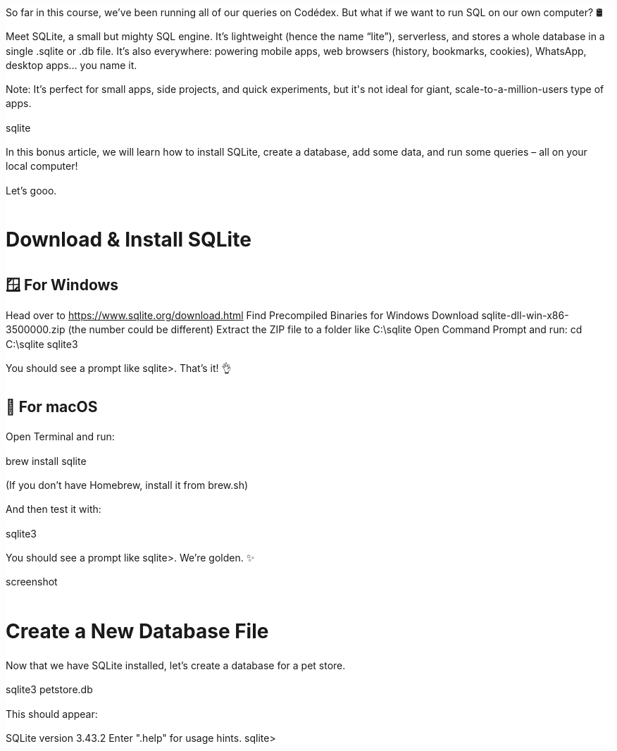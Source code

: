 So far in this course, we’ve been running all of our queries on Codédex. But what if we want to run SQL on our own computer? 🛢️

Meet SQLite, a small but mighty SQL engine. It’s lightweight (hence the name “lite”), serverless, and stores a whole database in a single .sqlite or .db file. It’s also everywhere: powering mobile apps, web browsers (history, bookmarks, cookies), WhatsApp, desktop apps… you name it.

Note: It’s perfect for small apps, side projects, and quick experiments, but it's not ideal for giant, scale-to-a-million-users type of apps.

sqlite

In this bonus article, we will learn how to install SQLite, create a database, add some data, and run some queries – all on your local computer!

Let’s gooo.

# Download & Install SQLite

## 🪟 For Windows

Head over to https://www.sqlite.org/download.html
Find Precompiled Binaries for Windows
Download sqlite-dll-win-x86-3500000.zip (the number could be different)
Extract the ZIP file to a folder like C:\sqlite
Open Command Prompt and run:
cd C:\sqlite
sqlite3

You should see a prompt like sqlite>. That’s it! 👌

## 🍎 For macOS

Open Terminal and run:

brew install sqlite

(If you don’t have Homebrew, install it from brew.sh)

And then test it with:

sqlite3

You should see a prompt like sqlite>. We’re golden. ✨

screenshot

# Create a New Database File

Now that we have SQLite installed, let’s create a database for a pet store.

sqlite3 petstore.db

This should appear:

SQLite version 3.43.2
Enter ".help" for usage hints.
sqlite>
